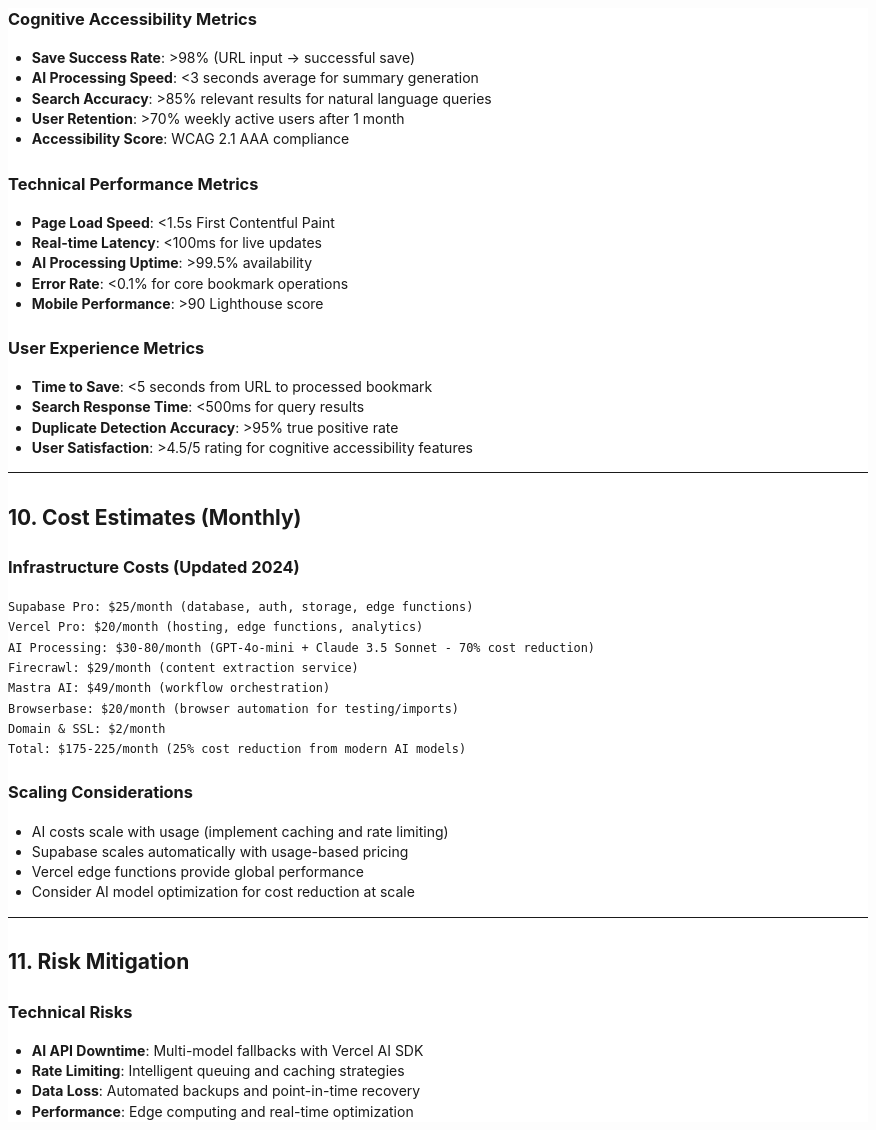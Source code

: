 ### Cognitive Accessibility Metrics
- **Save Success Rate**: >98% (URL input → successful save)
- **AI Processing Speed**: <3 seconds average for summary generation
- **Search Accuracy**: >85% relevant results for natural language queries
- **User Retention**: >70% weekly active users after 1 month
- **Accessibility Score**: WCAG 2.1 AAA compliance

### Technical Performance Metrics
- **Page Load Speed**: <1.5s First Contentful Paint
- **Real-time Latency**: <100ms for live updates
- **AI Processing Uptime**: >99.5% availability
- **Error Rate**: <0.1% for core bookmark operations
- **Mobile Performance**: >90 Lighthouse score

### User Experience Metrics
- **Time to Save**: <5 seconds from URL to processed bookmark
- **Search Response Time**: <500ms for query results
- **Duplicate Detection Accuracy**: >95% true positive rate
- **User Satisfaction**: >4.5/5 rating for cognitive accessibility features

---

## 10. Cost Estimates (Monthly)

### Infrastructure Costs (Updated 2024)
```
Supabase Pro: $25/month (database, auth, storage, edge functions)
Vercel Pro: $20/month (hosting, edge functions, analytics)
AI Processing: $30-80/month (GPT-4o-mini + Claude 3.5 Sonnet - 70% cost reduction)
Firecrawl: $29/month (content extraction service)
Mastra AI: $49/month (workflow orchestration)
Browserbase: $20/month (browser automation for testing/imports)
Domain & SSL: $2/month
Total: $175-225/month (25% cost reduction from modern AI models)
```

### Scaling Considerations
- AI costs scale with usage (implement caching and rate limiting)
- Supabase scales automatically with usage-based pricing
- Vercel edge functions provide global performance
- Consider AI model optimization for cost reduction at scale

---

## 11. Risk Mitigation

### Technical Risks
- **AI API Downtime**: Multi-model fallbacks with Vercel AI SDK
- **Rate Limiting**: Intelligent queuing and caching strategies
- **Data Loss**: Automated backups and point-in-time recovery
- **Performance**: Edge computing and real-time optimization
